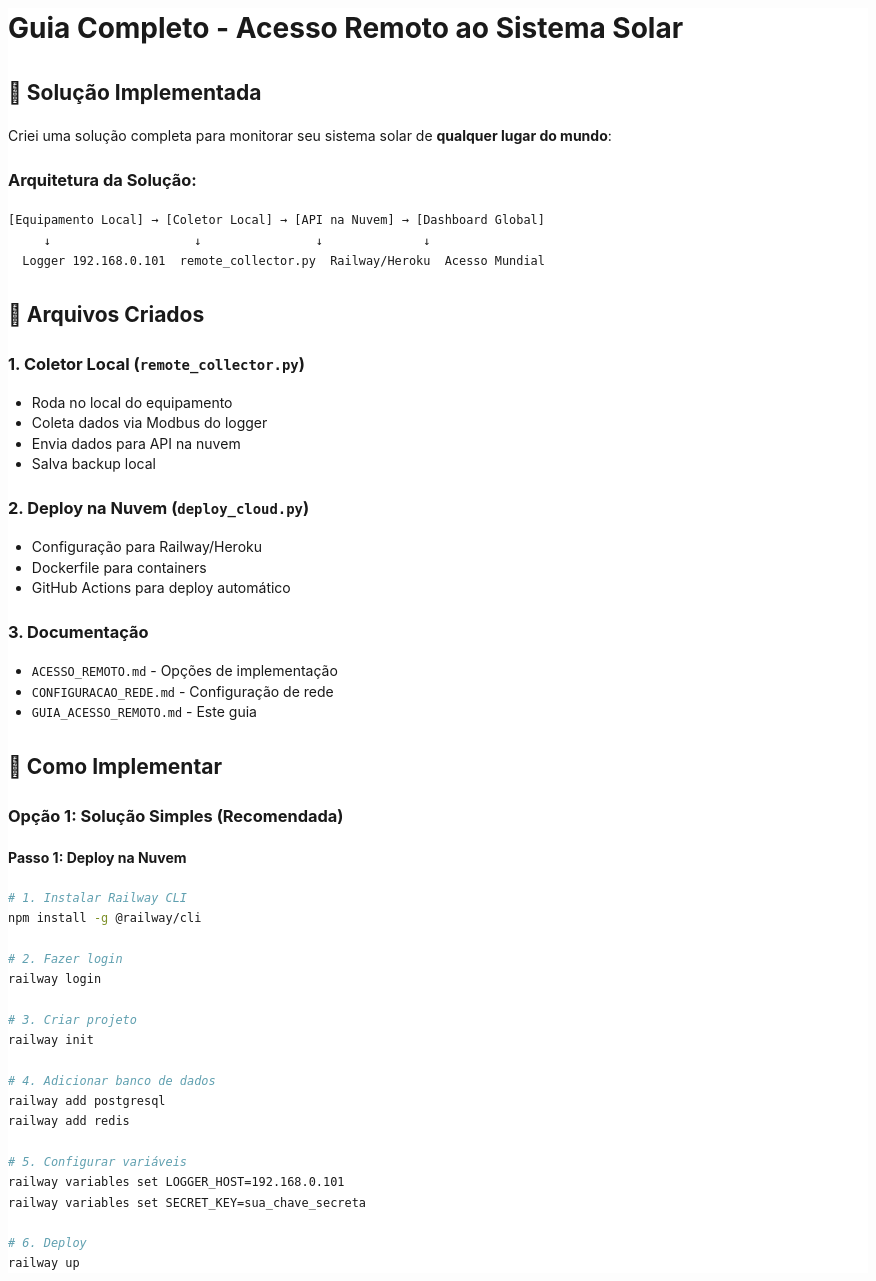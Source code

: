 # Guia Completo - Acesso Remoto ao Sistema Solar

## 🎯 Solução Implementada

Criei uma solução completa para monitorar seu sistema solar de **qualquer lugar do mundo**:

### **Arquitetura da Solução:**
```
[Equipamento Local] → [Coletor Local] → [API na Nuvem] → [Dashboard Global]
     ↓                    ↓                ↓              ↓
  Logger 192.168.0.101  remote_collector.py  Railway/Heroku  Acesso Mundial
```

## 📁 Arquivos Criados

### **1. Coletor Local (`remote_collector.py`)**
- Roda no local do equipamento
- Coleta dados via Modbus do logger
- Envia dados para API na nuvem
- Salva backup local

### **2. Deploy na Nuvem (`deploy_cloud.py`)**
- Configuração para Railway/Heroku
- Dockerfile para containers
- GitHub Actions para deploy automático

### **3. Documentação**
- `ACESSO_REMOTO.md` - Opções de implementação
- `CONFIGURACAO_REDE.md` - Configuração de rede
- `GUIA_ACESSO_REMOTO.md` - Este guia

## 🚀 Como Implementar

### **Opção 1: Solução Simples (Recomendada)**

#### **Passo 1: Deploy na Nuvem**
```bash
# 1. Instalar Railway CLI
npm install -g @railway/cli

# 2. Fazer login
railway login

# 3. Criar projeto
railway init

# 4. Adicionar banco de dados
railway add postgresql
railway add redis

# 5. Configurar variáveis
railway variables set LOGGER_HOST=192.168.0.101
railway variables set SECRET_KEY=sua_chave_secreta

# 6. Deploy
railway up
```

